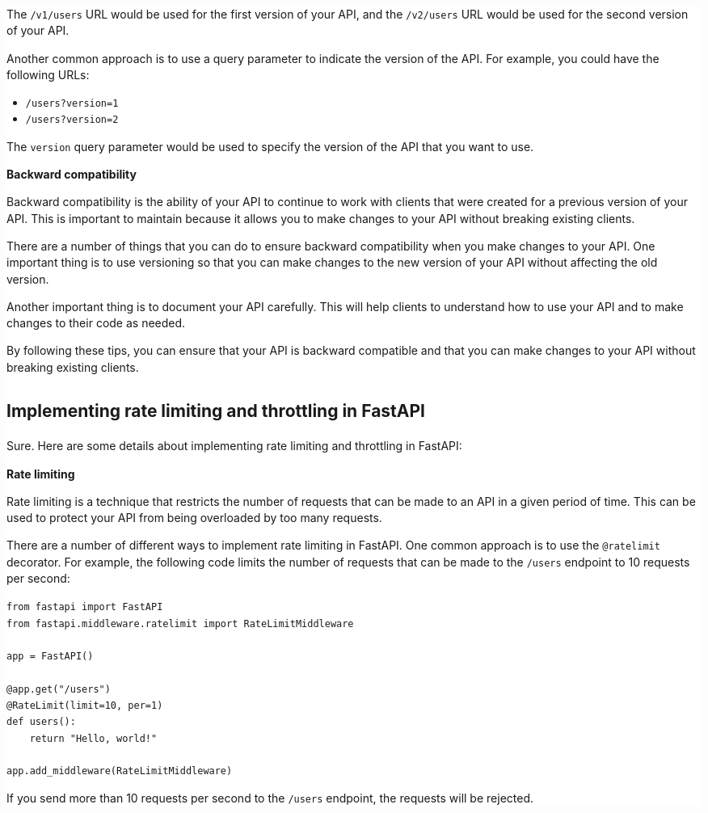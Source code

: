 The `/v1/users` URL would be used for the first version of your API, and the `/v2/users` URL would be used for the second version of your API.

Another common approach is to use a query parameter to indicate the version of the API. For example, you could have the following URLs:

* `/users?version=1`
* `/users?version=2`

The `version` query parameter would be used to specify the version of the API that you want to use.

**Backward compatibility**

Backward compatibility is the ability of your API to continue to work with clients that were created for a previous version of your API. This is important to maintain because it allows you to make changes to your API without breaking existing clients.

There are a number of things that you can do to ensure backward compatibility when you make changes to your API. One important thing is to use versioning so that you can make changes to the new version of your API without affecting the old version.

Another important thing is to document your API carefully. This will help clients to understand how to use your API and to make changes to their code as needed.

By following these tips, you can ensure that your API is backward compatible and that you can make changes to your API without breaking existing clients.

## Implementing rate limiting and throttling in FastAPI

Sure. Here are some details about implementing rate limiting and throttling in FastAPI:

**Rate limiting**

Rate limiting is a technique that restricts the number of requests that can be made to an API in a given period of time. This can be used to protect your API from being overloaded by too many requests.

There are a number of different ways to implement rate limiting in FastAPI. One common approach is to use the `@ratelimit` decorator. For example, the following code limits the number of requests that can be made to the `/users` endpoint to 10 requests per second:

```
from fastapi import FastAPI
from fastapi.middleware.ratelimit import RateLimitMiddleware

app = FastAPI()

@app.get("/users")
@RateLimit(limit=10, per=1)
def users():
    return "Hello, world!"

app.add_middleware(RateLimitMiddleware)
```

If you send more than 10 requests per second to the `/users` endpoint, the requests will be rejected.
